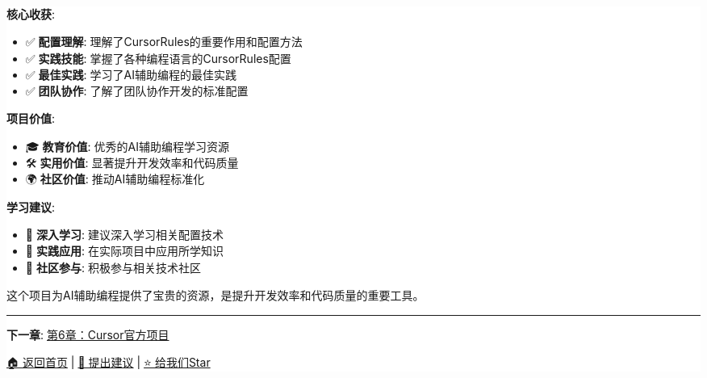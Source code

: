 **核心收获**:
- ✅ **配置理解**: 理解了CursorRules的重要作用和配置方法
- ✅ **实践技能**: 掌握了各种编程语言的CursorRules配置
- ✅ **最佳实践**: 学习了AI辅助编程的最佳实践
- ✅ **团队协作**: 了解了团队协作开发的标准配置

**项目价值**:
- 🎓 **教育价值**: 优秀的AI辅助编程学习资源
- 🛠️ **实用价值**: 显著提升开发效率和代码质量
- 🌍 **社区价值**: 推动AI辅助编程标准化

**学习建议**:
- 📖 **深入学习**: 建议深入学习相关配置技术
- 🔧 **实践应用**: 在实际项目中应用所学知识
- 🤝 **社区参与**: 积极参与相关技术社区

这个项目为AI辅助编程提供了宝贵的资源，是提升开发效率和代码质量的重要工具。

---

**下一章**: [第6章：Cursor官方项目](06-cursor官方项目.md)

[🏠 返回首页](README.md) | [📝 提出建议](https://github.com/cfrs2005/cursor-chinese/issues) | [⭐ 给我们Star](https://github.com/cfrs2005/cursor-chinese)
